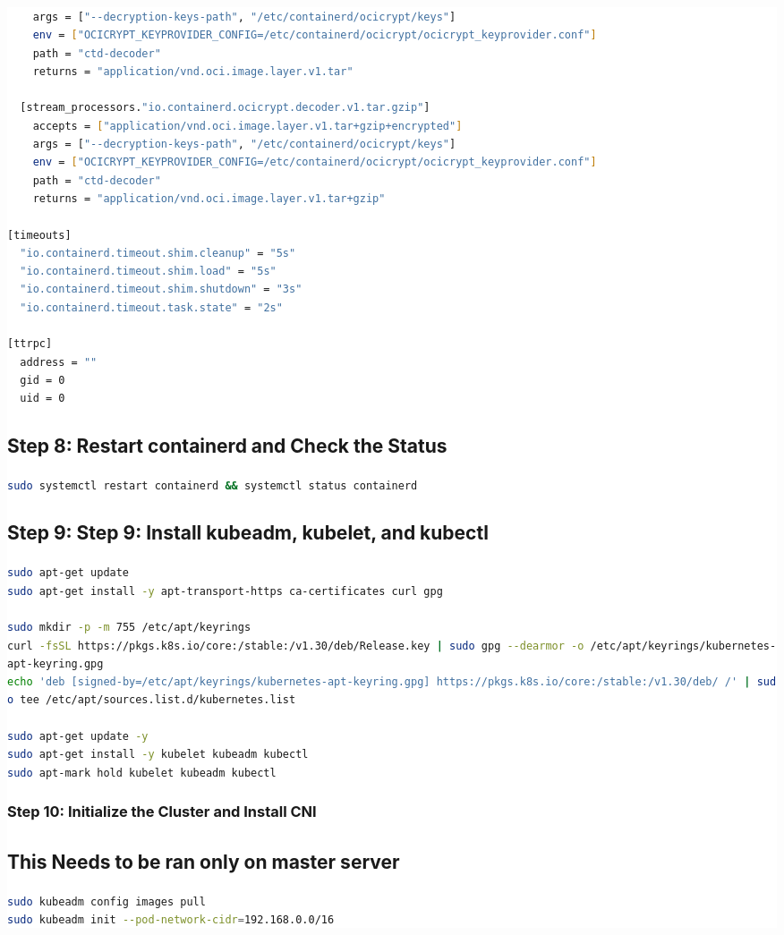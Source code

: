 ```bash
    args = ["--decryption-keys-path", "/etc/containerd/ocicrypt/keys"]
    env = ["OCICRYPT_KEYPROVIDER_CONFIG=/etc/containerd/ocicrypt/ocicrypt_keyprovider.conf"]
    path = "ctd-decoder"
    returns = "application/vnd.oci.image.layer.v1.tar"

  [stream_processors."io.containerd.ocicrypt.decoder.v1.tar.gzip"]
    accepts = ["application/vnd.oci.image.layer.v1.tar+gzip+encrypted"]
    args = ["--decryption-keys-path", "/etc/containerd/ocicrypt/keys"]
    env = ["OCICRYPT_KEYPROVIDER_CONFIG=/etc/containerd/ocicrypt/ocicrypt_keyprovider.conf"]
    path = "ctd-decoder"
    returns = "application/vnd.oci.image.layer.v1.tar+gzip"

[timeouts]
  "io.containerd.timeout.shim.cleanup" = "5s"
  "io.containerd.timeout.shim.load" = "5s"
  "io.containerd.timeout.shim.shutdown" = "3s"
  "io.containerd.timeout.task.state" = "2s"

[ttrpc]
  address = ""
  gid = 0
  uid = 0
```

## Step 8: Restart containerd and Check the Status
```bash
sudo systemctl restart containerd && systemctl status containerd
```


## Step 9: Step 9: Install kubeadm, kubelet, and kubectl
```bash
sudo apt-get update
sudo apt-get install -y apt-transport-https ca-certificates curl gpg

sudo mkdir -p -m 755 /etc/apt/keyrings
curl -fsSL https://pkgs.k8s.io/core:/stable:/v1.30/deb/Release.key | sudo gpg --dearmor -o /etc/apt/keyrings/kubernetes-apt-keyring.gpg
echo 'deb [signed-by=/etc/apt/keyrings/kubernetes-apt-keyring.gpg] https://pkgs.k8s.io/core:/stable:/v1.30/deb/ /' | sudo tee /etc/apt/sources.list.d/kubernetes.list

sudo apt-get update -y
sudo apt-get install -y kubelet kubeadm kubectl
sudo apt-mark hold kubelet kubeadm kubectl
```
### Step 10: Initialize the Cluster and Install CNI
## This Needs to be ran only on master server
```bash
sudo kubeadm config images pull
sudo kubeadm init --pod-network-cidr=192.168.0.0/16
```
